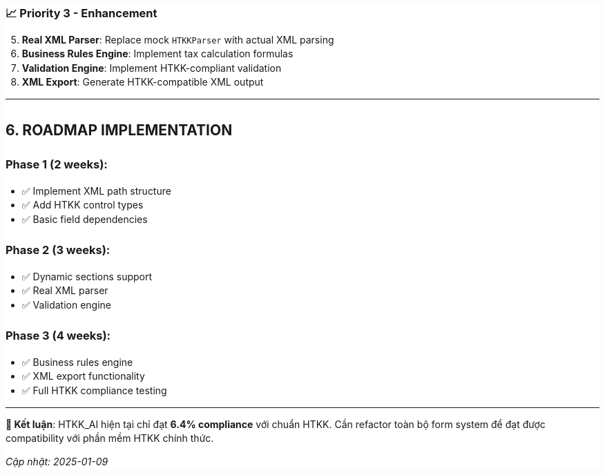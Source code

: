### 📈 **Priority 3 - Enhancement**
5. **Real XML Parser**: Replace mock `HTKKParser` with actual XML parsing
6. **Business Rules Engine**: Implement tax calculation formulas
7. **Validation Engine**: Implement HTKK-compliant validation
8. **XML Export**: Generate HTKK-compatible XML output

---

## 6. ROADMAP IMPLEMENTATION

### **Phase 1 (2 weeks)**:
- ✅ Implement XML path structure
- ✅ Add HTKK control types
- ✅ Basic field dependencies

### **Phase 2 (3 weeks)**:
- ✅ Dynamic sections support
- ✅ Real XML parser
- ✅ Validation engine

### **Phase 3 (4 weeks)**:
- ✅ Business rules engine
- ✅ XML export functionality
- ✅ Full HTKK compliance testing

---

**📝 Kết luận**: HTKK_AI hiện tại chỉ đạt **6.4% compliance** với chuẩn HTKK. Cần refactor toàn bộ form system để đạt được compatibility với phần mềm HTKK chính thức.

*Cập nhật: 2025-01-09*
